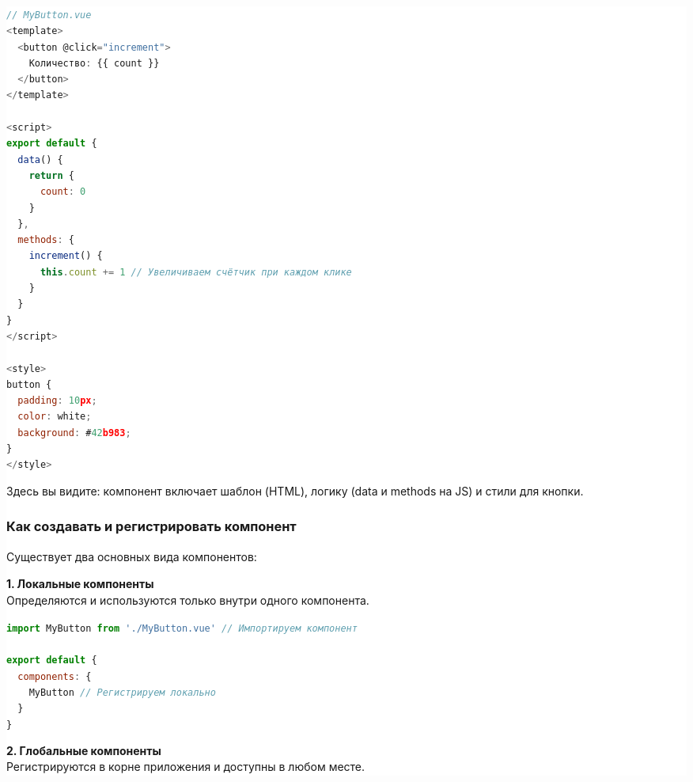 ```js
// MyButton.vue
<template>
  <button @click="increment">
    Количество: {{ count }}
  </button>
</template>

<script>
export default {
  data() {
    return {
      count: 0
    }
  },
  methods: {
    increment() {
      this.count += 1 // Увеличиваем счётчик при каждом клике
    }
  }
}
</script>

<style>
button {
  padding: 10px;
  color: white;
  background: #42b983;
}
</style>
```

Здесь вы видите: компонент включает шаблон (HTML), логику (data и methods на JS) и стили для кнопки.

### Как создавать и регистрировать компонент

Существует два основных вида компонентов:

**1. Локальные компоненты**  
Определяются и используются только внутри одного компонента.

```js
import MyButton from './MyButton.vue' // Импортируем компонент

export default {
  components: {
    MyButton // Регистрируем локально
  }
}
```

**2. Глобальные компоненты**  
Регистрируются в корне приложения и доступны в любом месте.
